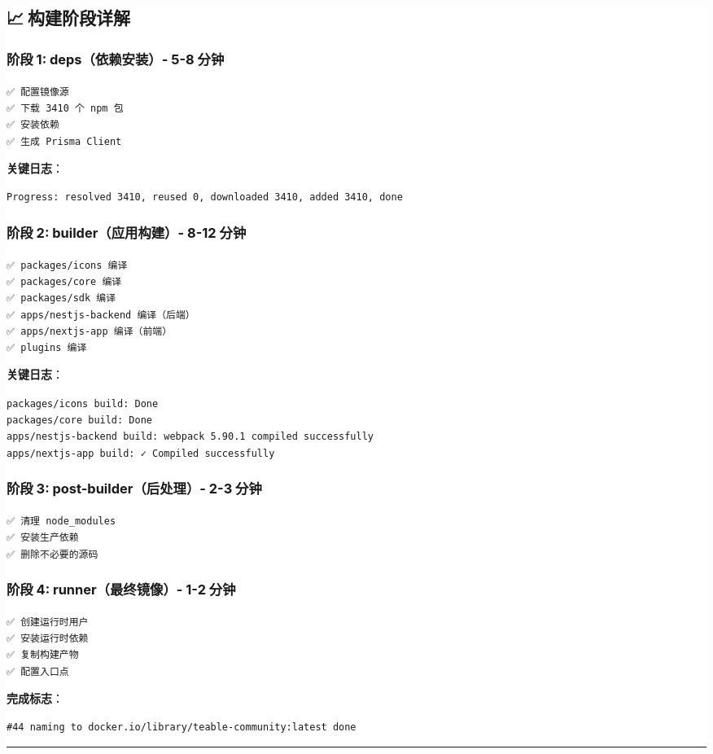 
## 📈 构建阶段详解

### 阶段 1: deps（依赖安装）- 5-8 分钟

```
✅ 配置镜像源
✅ 下载 3410 个 npm 包
✅ 安装依赖
✅ 生成 Prisma Client
```

**关键日志**：
```
Progress: resolved 3410, reused 0, downloaded 3410, added 3410, done
```

### 阶段 2: builder（应用构建）- 8-12 分钟

```
✅ packages/icons 编译
✅ packages/core 编译
✅ packages/sdk 编译
✅ apps/nestjs-backend 编译（后端）
✅ apps/nextjs-app 编译（前端）
✅ plugins 编译
```

**关键日志**：
```
packages/icons build: Done
packages/core build: Done
apps/nestjs-backend build: webpack 5.90.1 compiled successfully
apps/nextjs-app build: ✓ Compiled successfully
```

### 阶段 3: post-builder（后处理）- 2-3 分钟

```
✅ 清理 node_modules
✅ 安装生产依赖
✅ 删除不必要的源码
```

### 阶段 4: runner（最终镜像）- 1-2 分钟

```
✅ 创建运行时用户
✅ 安装运行时依赖
✅ 复制构建产物
✅ 配置入口点
```

**完成标志**：
```
#44 naming to docker.io/library/teable-community:latest done
```

---